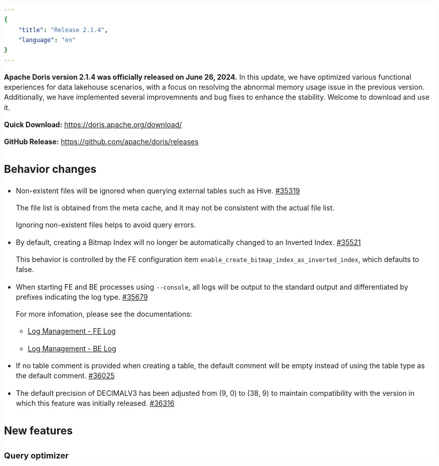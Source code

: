 ```yaml
---
{
    "title": "Release 2.1.4",
    "language": "en"
}
---
```


**Apache Doris version 2.1.4 was officially released on June 26, 2024.** In this update, we have optimized various functional experiences for data lakehouse scenarios, with a focus on resolving the abnormal memory usage issue in the previous version. Additionally, we have implemented several improvemnents and bug fixes to enhance the stability.  Welcome to download and use it.


**Quick Download:** https://doris.apache.org/download/

**GitHub Release:** https://github.com/apache/doris/releases


## Behavior changes

- Non-existent files will be ignored when querying external tables such as Hive. [#35319](https://github.com/apache/doris/pull/35319)

  The file list is obtained from the meta cache, and it may not be consistent with the actual file list.
  
  Ignoring non-existent files helps to avoid query errors.

- By default, creating a Bitmap Index will no longer be automatically changed to an Inverted Index. [#35521](https://github.com/apache/doris/pull/35521)

  This behavior is controlled by the FE configuration item `enable_create_bitmap_index_as_inverted_index`, which defaults to false.

- When starting FE and BE processes using `--console`, all logs will be output to the standard output and differentiated by prefixes indicating the log type. [#35679](https://github.com/apache/doris/pull/35679)

	For more infomation, please see the documentations:
	
	- [Log Management - FE Log](../../admin-manual/log-management/fe-log)

	- [Log Management - BE Log](../../admin-manual/log-management/be-log)

- If no table comment is provided when creating a table, the default comment will be empty instead of using the table type as the default comment. [#36025](https://github.com/apache/doris/pull/36025)

- The default precision of DECIMALV3 has been adjusted from (9, 0) to (38, 9) to maintain compatibility with the version in which this feature was initially released. [#36316](https://github.com/apache/doris/pull/36316)

## New features

### Query optimizer
